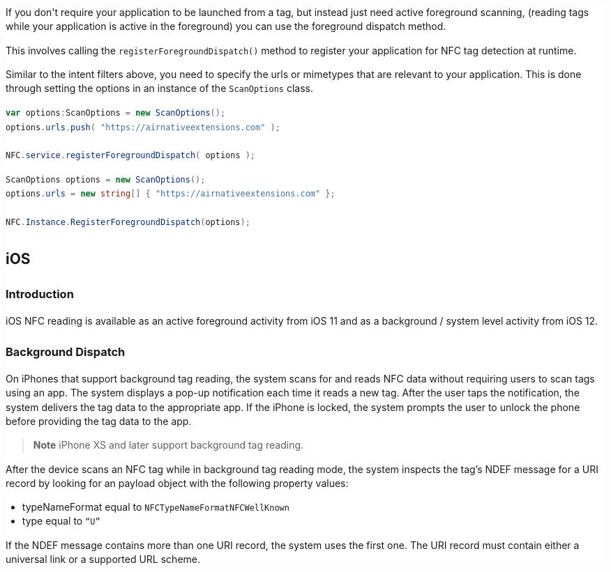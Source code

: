 If you don't require your application to be launched from a tag, but instead just need active foreground scanning, (reading tags while your application is active in the foreground) you can use the foreground dispatch method.

This involves calling the `registerForegroundDispatch()` method to register your application for NFC tag detection at runtime.

Similar to the intent filters above, you need to specify the urls or mimetypes that are relevant to your application. This is done through setting the options in an instance of the `ScanOptions` class.

```actionscript title="AIR"
var options:ScanOptions = new ScanOptions();
options.urls.push( "https://airnativeextensions.com" );  

NFC.service.registerForegroundDispatch( options );
```

```csharp title="Unity"
ScanOptions options = new ScanOptions();
options.urls = new string[] { "https://airnativeextensions.com" };

NFC.Instance.RegisterForegroundDispatch(options);
```



## iOS

### Introduction

iOS NFC reading is available as an active foreground activity from iOS 11 and as a background / system level activity from iOS 12.


### Background Dispatch 

On iPhones that support background tag reading, the system scans for and reads NFC data without requiring users to scan tags using an app. The system displays a pop-up notification each time it reads a new tag. After the user taps the notification, the system delivers the tag data to the appropriate app. If the iPhone is locked, the system prompts the user to unlock the phone before providing the tag data to the app.

>
> **Note**
> iPhone XS and later support background tag reading.
>

After the device scans an NFC tag while in background tag reading mode, the system inspects the tag’s NDEF message for a URI record by looking for an payload object with the following property values:

- typeNameFormat equal to `NFCTypeNameFormatNFCWellKnown`
- type equal to `“U”`

If the NDEF message contains more than one URI record, the system uses the first one. The URI record must contain either a universal link or a supported URL scheme.
